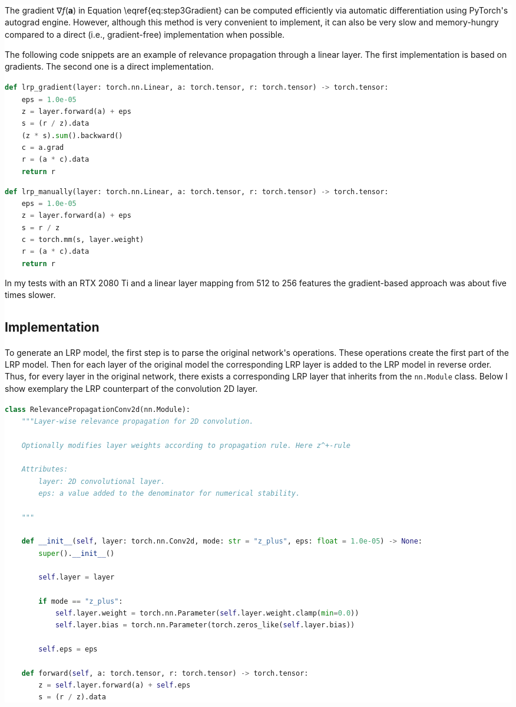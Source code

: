 The gradient $\nabla f(\mathbf{a})$ in Equation \eqref{eq:step3Gradient} can be computed efficiently via automatic differentiation using PyTorch's autograd engine. However, although this method is very convenient to implement, it can also be very slow and memory-hungry compared to a direct (i.e., gradient-free) implementation when possible.

The following code snippets are an example of relevance propagation through a linear layer. The first implementation is based on gradients. The second one is a direct implementation.

```python
def lrp_gradient(layer: torch.nn.Linear, a: torch.tensor, r: torch.tensor) -> torch.tensor:
    eps = 1.0e-05
    z = layer.forward(a) + eps
    s = (r / z).data
    (z * s).sum().backward()
    c = a.grad
    r = (a * c).data
    return r
```

```python
def lrp_manually(layer: torch.nn.Linear, a: torch.tensor, r: torch.tensor) -> torch.tensor:
    eps = 1.0e-05
    z = layer.forward(a) + eps
    s = r / z
    c = torch.mm(s, layer.weight)
    r = (a * c).data
    return r
```

In my tests with an RTX 2080 Ti and a linear layer mapping from 512 to 256 features the gradient-based approach was about five times slower.


## Implementation

To generate an LRP model, the first step is to parse the original network's operations. These operations create the first part of the LRP model. Then for each layer of the original model the corresponding LRP layer is added to the LRP model in reverse order. Thus, for every layer in the original network, there exists a corresponding LRP layer that inherits from the `nn.Module` class. Below I show exemplary the LRP counterpart of the convolution 2D layer.

```python
class RelevancePropagationConv2d(nn.Module):
    """Layer-wise relevance propagation for 2D convolution.

    Optionally modifies layer weights according to propagation rule. Here z^+-rule

    Attributes:
        layer: 2D convolutional layer.
        eps: a value added to the denominator for numerical stability.

    """

    def __init__(self, layer: torch.nn.Conv2d, mode: str = "z_plus", eps: float = 1.0e-05) -> None:
        super().__init__()

        self.layer = layer

        if mode == "z_plus":
            self.layer.weight = torch.nn.Parameter(self.layer.weight.clamp(min=0.0))
            self.layer.bias = torch.nn.Parameter(torch.zeros_like(self.layer.bias))

        self.eps = eps

    def forward(self, a: torch.tensor, r: torch.tensor) -> torch.tensor:
        z = self.layer.forward(a) + self.eps
        s = (r / z).data
```
